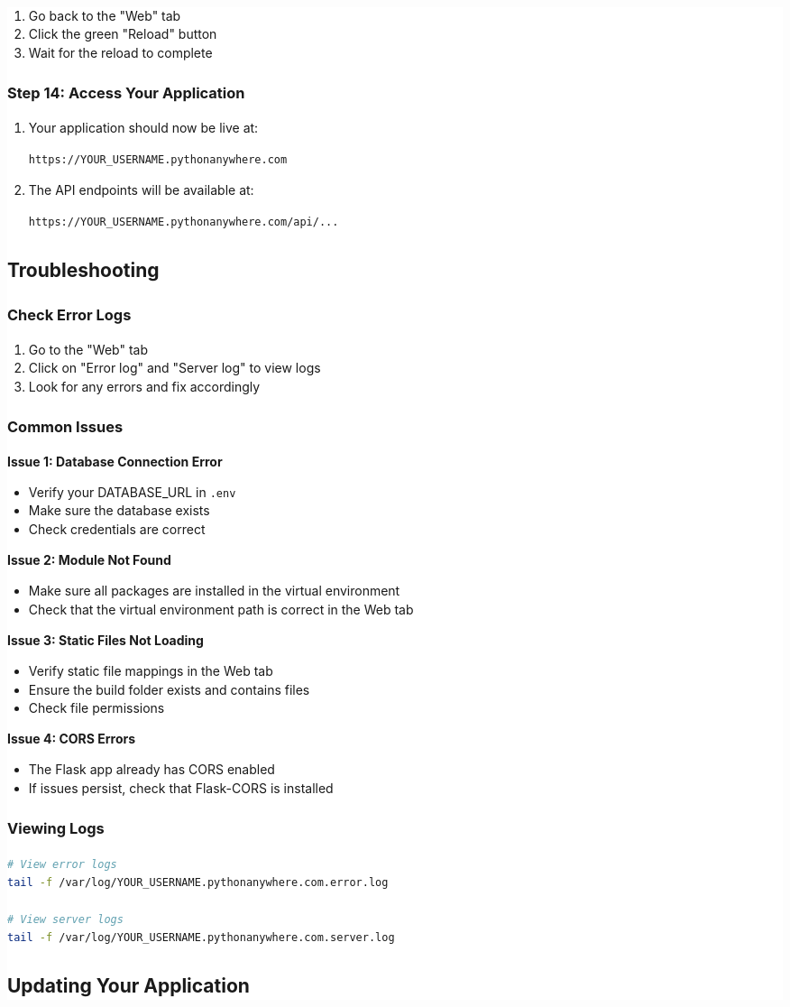 1. Go back to the "Web" tab
2. Click the green "Reload" button
3. Wait for the reload to complete

### Step 14: Access Your Application

1. Your application should now be live at:
   ```
   https://YOUR_USERNAME.pythonanywhere.com
   ```

2. The API endpoints will be available at:
   ```
   https://YOUR_USERNAME.pythonanywhere.com/api/...
   ```

## Troubleshooting

### Check Error Logs

1. Go to the "Web" tab
2. Click on "Error log" and "Server log" to view logs
3. Look for any errors and fix accordingly

### Common Issues

**Issue 1: Database Connection Error**
- Verify your DATABASE_URL in `.env`
- Make sure the database exists
- Check credentials are correct

**Issue 2: Module Not Found**
- Make sure all packages are installed in the virtual environment
- Check that the virtual environment path is correct in the Web tab

**Issue 3: Static Files Not Loading**
- Verify static file mappings in the Web tab
- Ensure the build folder exists and contains files
- Check file permissions

**Issue 4: CORS Errors**
- The Flask app already has CORS enabled
- If issues persist, check that Flask-CORS is installed

### Viewing Logs

```bash
# View error logs
tail -f /var/log/YOUR_USERNAME.pythonanywhere.com.error.log

# View server logs
tail -f /var/log/YOUR_USERNAME.pythonanywhere.com.server.log
```

## Updating Your Application

